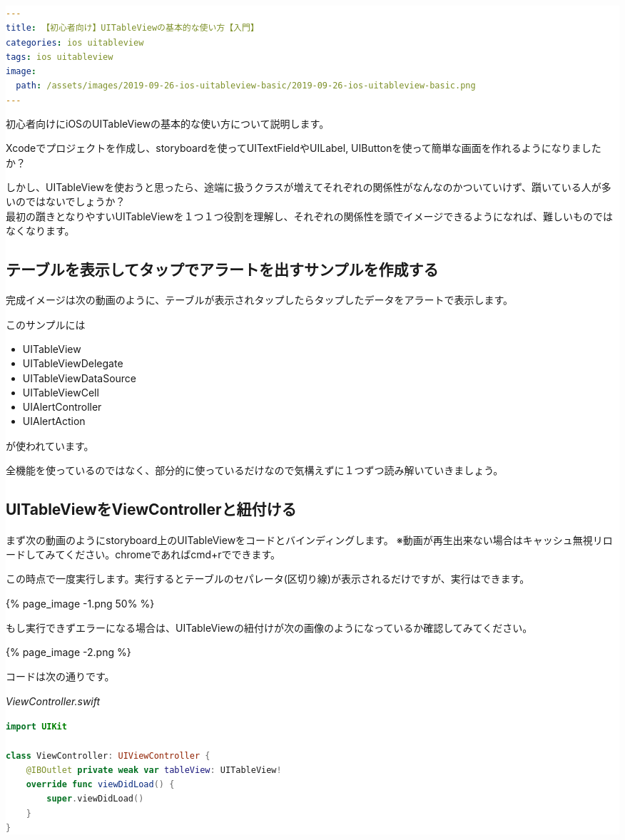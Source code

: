 ```yaml
---
title: 【初心者向け】UITableViewの基本的な使い方【入門】
categories: ios uitableview
tags: ios uitableview
image:
  path: /assets/images/2019-09-26-ios-uitableview-basic/2019-09-26-ios-uitableview-basic.png
---
```


初心者向けにiOSのUITableViewの基本的な使い方について説明します。

Xcodeでプロジェクトを作成し、storyboardを使ってUITextFieldやUILabel, UIButtonを使って簡単な画面を作れるようになりましたか？

しかし、UITableViewを使おうと思ったら、途端に扱うクラスが増えてそれぞれの関係性がなんなのかついていけず、躓いている人が多いのではないでしょうか？  
最初の躓きとなりやすいUITableViewを１つ１つ役割を理解し、それぞれの関係性を頭でイメージできるようになれば、難しいものではなくなります。

## テーブルを表示してタップでアラートを出すサンプルを作成する

完成イメージは次の動画のように、テーブルが表示されタップしたらタップしたデータをアラートで表示します。

<video autoplay loop muted playsinline src="/assets/videos/2019-09-26-ios-uitableview-basic.mp4" width="50%" height="400px"></video>

このサンプルには

- UITableView
- UITableViewDelegate
- UITableViewDataSource
- UITableViewCell
- UIAlertController
- UIAlertAction

が使われています。

全機能を使っているのではなく、部分的に使っているだけなので気構えずに１つずつ読み解いていきましょう。

## UITableViewをViewControllerと紐付ける

まず次の動画のようにstoryboard上のUITableViewをコードとバインディングします。
<video autoplay loop muted controls preload="auto" src="/assets/videos/2019-09-26-ios-uitableview-basic-1.mp4" width="100%"></video>
※動画が再生出来ない場合はキャッシュ無視リロードしてみてください。chromeであればcmd+rでできます。


この時点で一度実行します。実行するとテーブルのセパレータ(区切り線)が表示されるだけですが、実行はできます。

{% page_image -1.png 50% %}

もし実行できずエラーになる場合は、UITableViewの紐付けが次の画像のようになっているか確認してみてください。

{% page_image -2.png %}

コードは次の通りです。

*ViewController.swift*

```swift
import UIKit

class ViewController: UIViewController {
    @IBOutlet private weak var tableView: UITableView!
    override func viewDidLoad() {
        super.viewDidLoad()
    }
}
```

